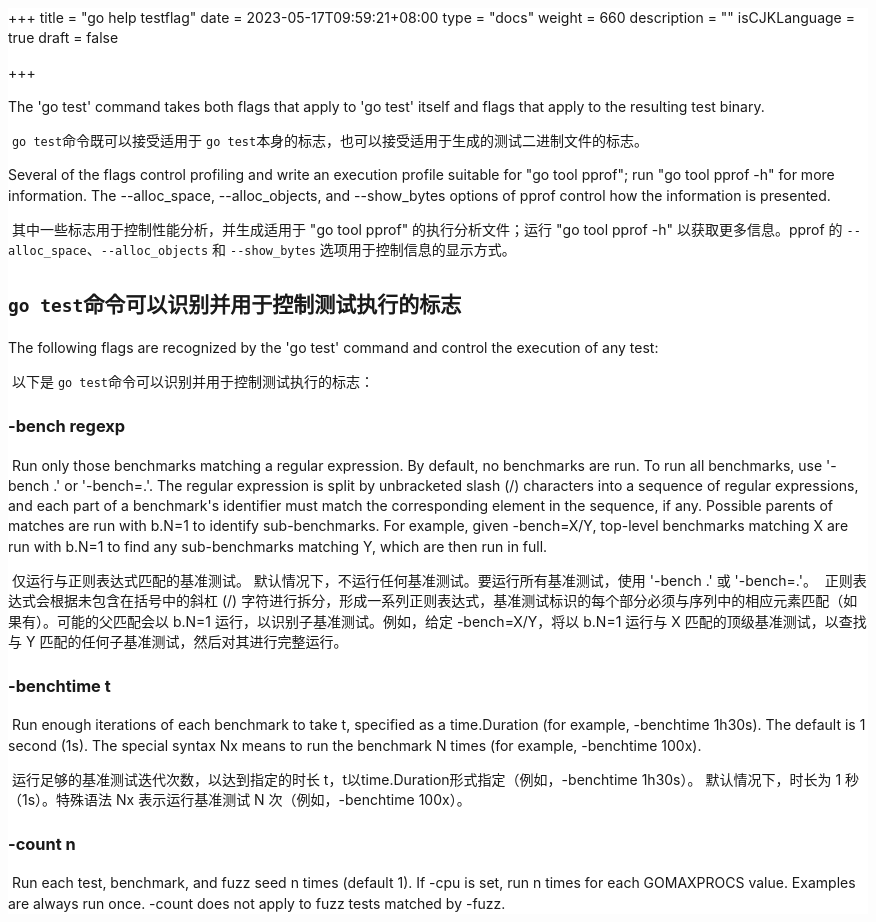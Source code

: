 +++
title = "go help testflag"
date = 2023-05-17T09:59:21+08:00
type = "docs"
weight = 660
description = ""
isCJKLanguage = true
draft = false

+++

The 'go test' command takes both flags that apply to 'go test' itself and flags that apply to the resulting test binary.

​	`go test`命令既可以接受适用于 `go test`本身的标志，也可以接受适用于生成的测试二进制文件的标志。

Several of the flags control profiling and write an execution profile suitable for "go tool pprof"; run "go tool pprof -h" for more information. The --alloc_space, --alloc_objects, and --show_bytes options of pprof control how the information is presented.

​	其中一些标志用于控制性能分析，并生成适用于 "go tool pprof" 的执行分析文件；运行 "go tool pprof -h" 以获取更多信息。pprof 的 `--alloc_space`、`--alloc_objects` 和 `--show_bytes` 选项用于控制信息的显示方式。	

## `go test`命令可以识别并用于控制测试执行的标志

The following flags are recognized by the 'go test' command and control the execution of any test:

​	以下是 `go test`命令可以识别并用于控制测试执行的标志：

### -bench regexp    

​    Run only those benchmarks matching a regular expression.  By default, no benchmarks are run. To run all benchmarks, use '-bench .' or '-bench=.'.  The regular expression is split by unbracketed slash (/)  characters into a sequence of regular expressions, and each  part of a benchmark's identifier must match the corresponding element in the sequence, if any. Possible parents of matches  are run with b.N=1 to identify sub-benchmarks. For example,  given -bench=X/Y, top-level benchmarks matching X are run  with b.N=1 to find any sub-benchmarks matching Y, which are  then run in full.

​    仅运行与正则表达式匹配的基准测试。 默认情况下，不运行任何基准测试。要运行所有基准测试，使用 '-bench .' 或 '-bench=.'。
​    正则表达式会根据未包含在括号中的斜杠 (/) 字符进行拆分，形成一系列正则表达式，基准测试标识的每个部分必须与序列中的
​    相应元素匹配（如果有）。可能的父匹配会以 b.N=1 运行，以识别子基准测试。例如，给定 -bench=X/Y，将以 b.N=1 运行与 X 匹配的顶级基准测试，以查找与 Y 匹配的任何子基准测试，然后对其进行完整运行。

### -benchtime t      

​    Run enough iterations of each benchmark to take t, specified as a time.Duration (for example, -benchtime 1h30s). The default is 1 second (1s). The special syntax Nx means to run the benchmark N times  (for example, -benchtime 100x).

​    运行足够的基准测试迭代次数，以达到指定的时长 t，t以time.Duration形式指定（例如，-benchtime 1h30s）。
​    默认情况下，时长为 1 秒（1s）。特殊语法 Nx 表示运行基准测试 N 次（例如，-benchtime 100x）。

### -count n        

​    Run each test, benchmark, and fuzz seed n times (default 1). If -cpu is set, run n times for each GOMAXPROCS value. Examples are always run once. -count does not apply to fuzz tests matched by -fuzz.
